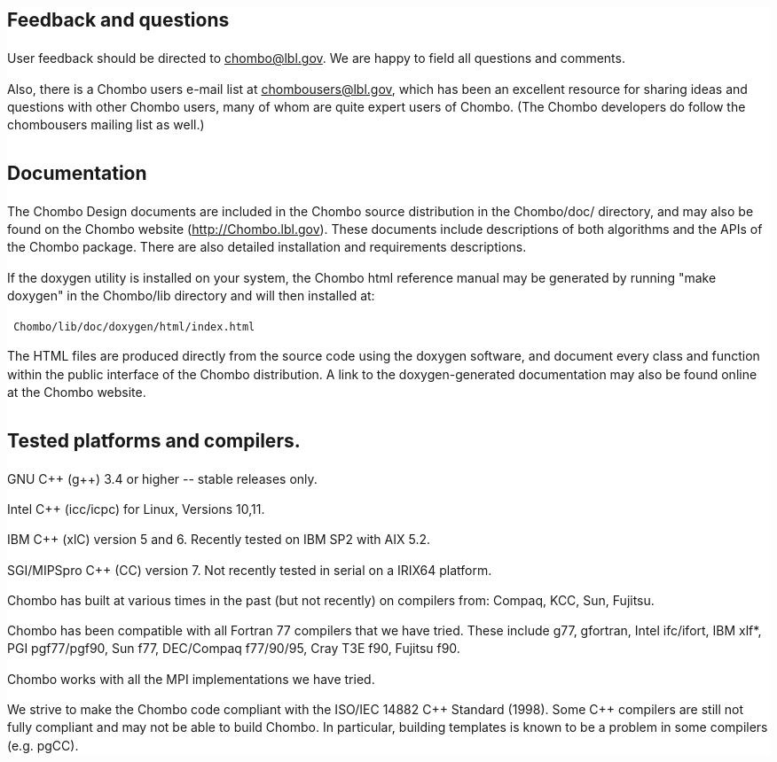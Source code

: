 ## Feedback and questions

User feedback should be directed to <chombo@lbl.gov>.
We are happy to field all questions and comments.

Also, there is a Chombo users e-mail list at
<chombousers@lbl.gov>, which has been an excellent resource for
sharing ideas and questions with other Chombo users, many of whom are
quite expert users of Chombo. (The Chombo developers do follow the
chombousers mailing list as well.)

## Documentation

The Chombo Design documents are included in the Chombo source
distribution in the Chombo/doc/ directory, and may also be found on
the Chombo website (http://Chombo.lbl.gov). These documents include
descriptions of both algorithms and the APIs of the Chombo
package. There are also detailed installation and requirements
descriptions.

If the doxygen utility is installed on your system, the Chombo html
reference manual may be generated by running "make doxygen" in the
Chombo/lib directory and will then installed at:

     Chombo/lib/doc/doxygen/html/index.html

The HTML files are produced directly from the source code using
the doxygen software, and document every class and function within the
public interface of the Chombo distribution. A link to the
doxygen-generated documentation may also be found online at the Chombo
website.

## Tested platforms and compilers.

GNU C++ (g++) 3.4 or higher -- stable releases only.

Intel C++ (icc/icpc) for Linux, Versions 10,11.

IBM C++ (xlC) version 5 and 6.  Recently tested on IBM SP2 with AIX 5.2.

SGI/MIPSpro C++ (CC) version 7.  Not recently tested in
serial on a IRIX64 platform.

Chombo has built at various times in the past (but not recently)
on compilers from: Compaq, KCC, Sun, Fujitsu.

Chombo has been compatible with all Fortran 77 compilers that
we have tried.  These include g77, gfortran, Intel ifc/ifort, IBM xlf*,
PGI pgf77/pgf90, Sun f77, DEC/Compaq f77/90/95, Cray T3E f90, Fujitsu f90.

Chombo works with all the MPI implementations we have tried.

We strive to make the Chombo code compliant with the ISO/IEC 14882 C++
Standard (1998).  Some C++ compilers are still not fully compliant
and may not be able to build Chombo.  In particular, building templates
is known to be a problem in some compilers (e.g. pgCC).
